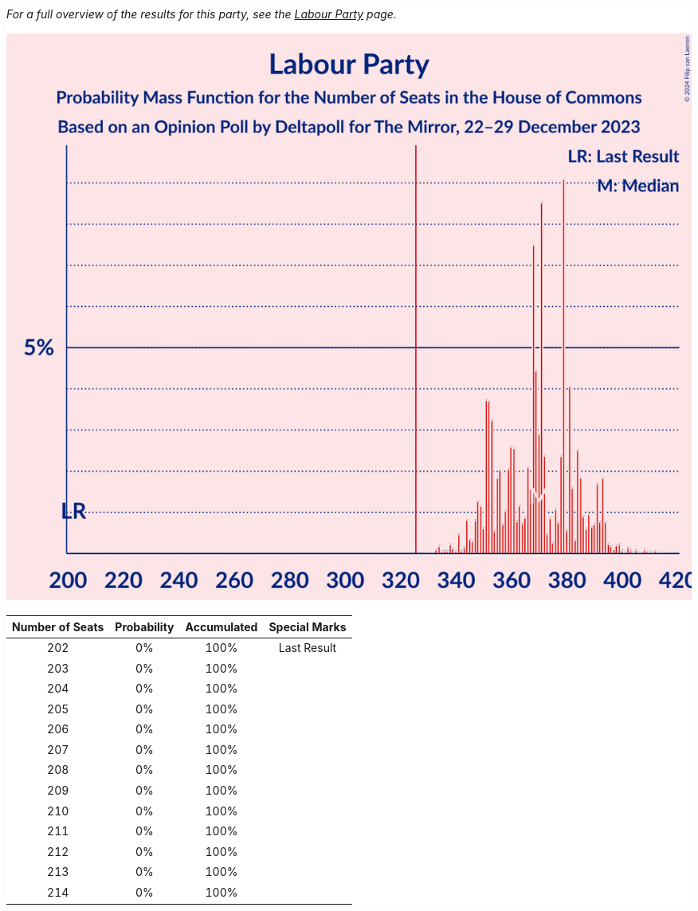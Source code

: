 *For a full overview of the results for this party, see the [Labour Party](party-labourparty.html) page.*

![Graph with seats probability mass function not yet produced](2023-12-29-Deltapoll-seats-pmf-labourparty.png "Seats Probability Mass Function")

| Number of Seats | Probability | Accumulated | Special Marks |
|:---------------:|:-----------:|:-----------:|:-------------:|
| 202 | 0% | 100% | Last Result |
| 203 | 0% | 100% |  |
| 204 | 0% | 100% |  |
| 205 | 0% | 100% |  |
| 206 | 0% | 100% |  |
| 207 | 0% | 100% |  |
| 208 | 0% | 100% |  |
| 209 | 0% | 100% |  |
| 210 | 0% | 100% |  |
| 211 | 0% | 100% |  |
| 212 | 0% | 100% |  |
| 213 | 0% | 100% |  |
| 214 | 0% | 100% |  |